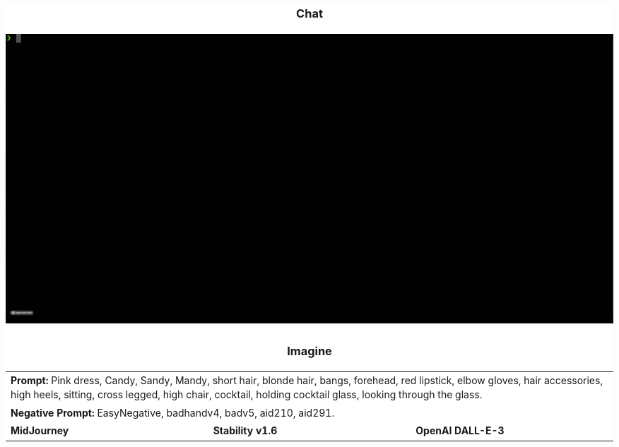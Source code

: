 <h3 align=center>Chat</h3>
<img width='100%' src='./example/img/example.gif'/>

<h3 align=center>Imagine</h3>

<table>
    <tr>
        <td colspan="3"><strong>Prompt:</strong> Pink dress, Candy, Sandy, Mandy, short hair, blonde hair, bangs, forehead, red lipstick, elbow gloves, hair accessories, high heels, sitting, cross legged, high chair, cocktail, holding cocktail glass, looking through the glass.</td>
    </tr>
    <tr>
        <td colspan="3"><strong>Negative Prompt:</strong> EasyNegative, badhandv4, badv5, aid210, aid291.</td>
    </tr>
    <tr>
        <td width="33.3%"><strong>MidJourney</strong></td>
        <td width="33.3%"><strong>Stability v1.6</strong></td>
        <td width="33.3%"><strong>OpenAI DALL-E-3</strong></td>
    </tr>
    <tr>